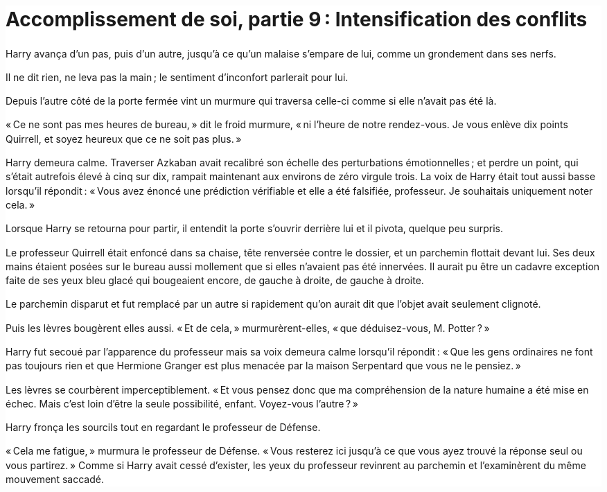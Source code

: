 # Accomplissement de soi, partie 9 : Intensification des conflits


Harry avança d’un pas, puis d’un autre, jusqu’à ce qu’un malaise
s’empare de lui, comme un grondement dans ses nerfs.

Il ne dit rien, ne leva pas la main ; le sentiment d’inconfort parlerait
pour lui.

Depuis l’autre côté de la porte fermée vint un murmure qui traversa
celle-ci comme si elle n’avait pas été là.

« Ce ne sont pas mes heures de bureau, » dit le froid murmure, « ni l’heure
de notre rendez-vous. Je vous enlève dix points Quirrell, et soyez
heureux que ce ne soit pas plus. »

Harry demeura calme. Traverser Azkaban avait recalibré son échelle des
perturbations émotionnelles ; et perdre un point, qui s’était autrefois
élevé à cinq sur dix, rampait maintenant aux environs de zéro virgule
trois. La voix de Harry était tout aussi basse lorsqu’il répondit :
« Vous avez énoncé une prédiction vérifiable et elle a été falsifiée,
professeur. Je souhaitais uniquement noter cela. »

Lorsque Harry se retourna pour partir, il entendit la porte s’ouvrir
derrière lui et il pivota, quelque peu surpris.

Le professeur Quirrell était enfoncé dans sa chaise, tête renversée
contre le dossier, et un parchemin flottait devant lui. Ses deux mains
étaient posées sur le bureau aussi mollement que si elles n’avaient pas
été innervées. Il aurait pu être un cadavre exception faite de ses yeux
bleu glacé qui bougeaient encore, de gauche à droite, de gauche à
droite.

Le parchemin disparut et fut remplacé par un autre si rapidement qu’on
aurait dit que l’objet avait seulement clignoté.

Puis les lèvres bougèrent elles aussi. « Et de cela, » murmurèrent-elles,
« que déduisez-vous, M. Potter ? »

Harry fut secoué par l’apparence du professeur mais sa voix demeura
calme lorsqu’il répondit : « Que les gens ordinaires ne font pas toujours
rien et que Hermione Granger est plus menacée par la maison Serpentard
que vous ne le pensiez. »

Les lèvres se courbèrent imperceptiblement. « Et vous pensez donc que ma
compréhension de la nature humaine a été mise en échec. Mais c’est loin
d’être la seule possibilité, enfant. Voyez-vous l’autre ? »

Harry fronça les sourcils tout en regardant le professeur de Défense.

« Cela me fatigue, » murmura le professeur de Défense. « Vous resterez ici
jusqu’à ce que vous ayez trouvé la réponse seul ou vous partirez. » Comme
si Harry avait cessé d’exister, les yeux du professeur revinrent au
parchemin et l’examinèrent du même mouvement saccadé.
